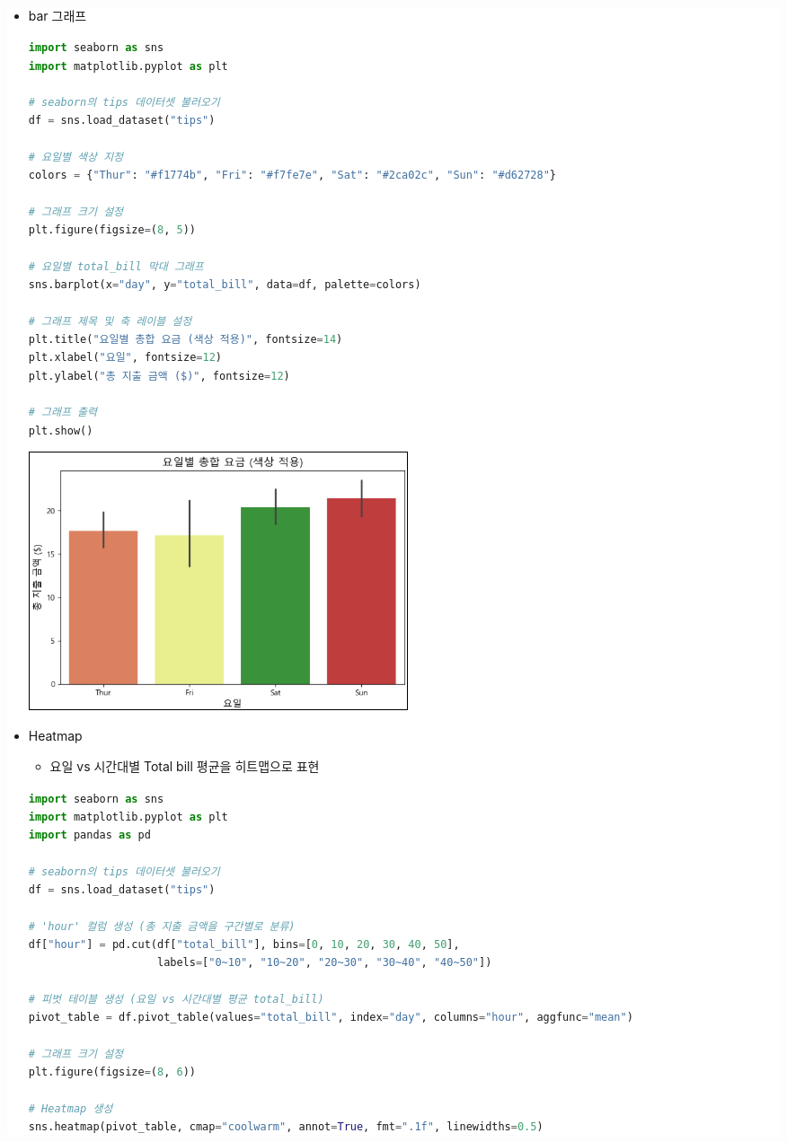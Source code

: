 - bar 그래프
  ```python
  import seaborn as sns
  import matplotlib.pyplot as plt

  # seaborn의 tips 데이터셋 불러오기
  df = sns.load_dataset("tips")

  # 요일별 색상 지정
  colors = {"Thur": "#f1774b", "Fri": "#f7fe7e", "Sat": "#2ca02c", "Sun": "#d62728"}

  # 그래프 크기 설정
  plt.figure(figsize=(8, 5))

  # 요일별 total_bill 막대 그래프
  sns.barplot(x="day", y="total_bill", data=df, palette=colors)

  # 그래프 제목 및 축 레이블 설정
  plt.title("요일별 총합 요금 (색상 적용)", fontsize=14)
  plt.xlabel("요일", fontsize=12)
  plt.ylabel("총 지출 금액 ($)", fontsize=12)

  # 그래프 출력
  plt.show()
  ```
  ![alt text](image-29.png)

- Heatmap
  - 요일 vs 시간대별 Total bill 평균을 히트맵으로 표현
  ```python
  import seaborn as sns
  import matplotlib.pyplot as plt
  import pandas as pd

  # seaborn의 tips 데이터셋 불러오기
  df = sns.load_dataset("tips")

  # 'hour' 컬럼 생성 (총 지출 금액을 구간별로 분류)
  df["hour"] = pd.cut(df["total_bill"], bins=[0, 10, 20, 30, 40, 50], 
                      labels=["0~10", "10~20", "20~30", "30~40", "40~50"])

  # 피벗 테이블 생성 (요일 vs 시간대별 평균 total_bill)
  pivot_table = df.pivot_table(values="total_bill", index="day", columns="hour", aggfunc="mean")

  # 그래프 크기 설정
  plt.figure(figsize=(8, 6))

  # Heatmap 생성
  sns.heatmap(pivot_table, cmap="coolwarm", annot=True, fmt=".1f", linewidths=0.5)

  ```
